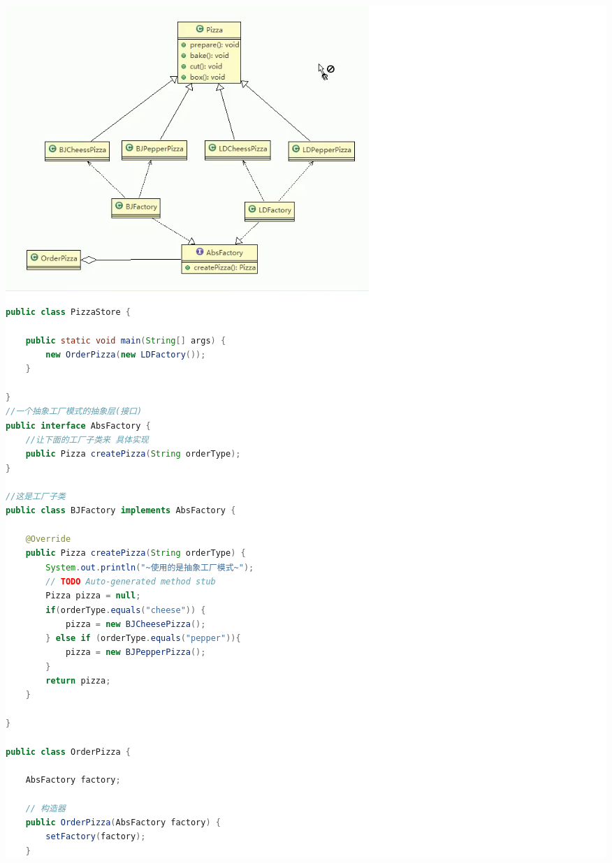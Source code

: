 ![抽象工厂模式.png](legend/抽象工厂模式.png)

```java
public class PizzaStore {

	public static void main(String[] args) {
		new OrderPizza(new LDFactory());
	}

}
//一个抽象工厂模式的抽象层(接口)
public interface AbsFactory {
	//让下面的工厂子类来 具体实现
	public Pizza createPizza(String orderType);
}

//这是工厂子类
public class BJFactory implements AbsFactory {

	@Override
	public Pizza createPizza(String orderType) {
		System.out.println("~使用的是抽象工厂模式~");
		// TODO Auto-generated method stub
		Pizza pizza = null;
		if(orderType.equals("cheese")) {
			pizza = new BJCheesePizza();
		} else if (orderType.equals("pepper")){
			pizza = new BJPepperPizza();
		}
		return pizza;
	}

}

public class OrderPizza {

	AbsFactory factory;

	// 构造器
	public OrderPizza(AbsFactory factory) {
		setFactory(factory);
	}

```
